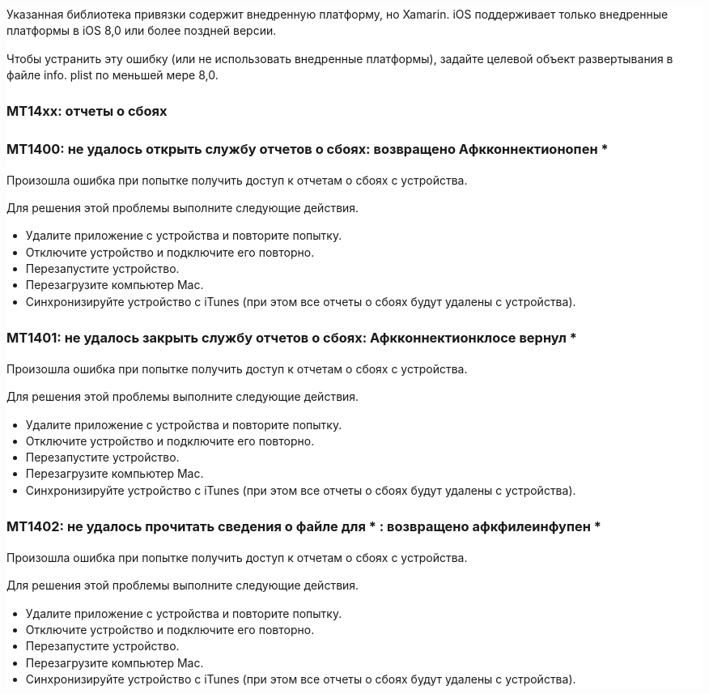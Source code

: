Указанная библиотека привязки содержит внедренную платформу, но Xamarin. iOS поддерживает только внедренные платформы в iOS 8,0 или более поздней версии.

Чтобы устранить эту ошибку (или не использовать внедренные платформы), задайте целевой объект развертывания в файле info. plist по меньшей мере 8,0.

### <a name="mt14xx-crash-reports"></a>MT14xx: отчеты о сбоях



<a name="MT1400"></a>

### <a name="mt1400-could-not-open-crash-report-service-afcconnectionopen-returned-"></a>MT1400: не удалось открыть службу отчетов о сбоях: возвращено Афкконнектионопен *

Произошла ошибка при попытке получить доступ к отчетам о сбоях с устройства.

Для решения этой проблемы выполните следующие действия.

- Удалите приложение с устройства и повторите попытку.
- Отключите устройство и подключите его повторно.
- Перезапустите устройство.
- Перезагрузите компьютер Mac.
- Синхронизируйте устройство с iTunes (при этом все отчеты о сбоях будут удалены с устройства).

<a name="MT1401"></a>

### <a name="mt1401-could-not-close-crash-report-service-afcconnectionclose-returned-"></a>MT1401: не удалось закрыть службу отчетов о сбоях: Афкконнектионклосе вернул *

Произошла ошибка при попытке получить доступ к отчетам о сбоях с устройства.

Для решения этой проблемы выполните следующие действия.

- Удалите приложение с устройства и повторите попытку.
- Отключите устройство и подключите его повторно.
- Перезапустите устройство.
- Перезагрузите компьютер Mac.
- Синхронизируйте устройство с iTunes (при этом все отчеты о сбоях будут удалены с устройства).

<a name="MT1402"></a>

### <a name="mt1402-could-not-read-file-info-for--afcfileinfoopen-returned-"></a>MT1402: не удалось прочитать сведения о файле для \* : возвращено афкфилеинфупен \*

Произошла ошибка при попытке получить доступ к отчетам о сбоях с устройства.

Для решения этой проблемы выполните следующие действия.

- Удалите приложение с устройства и повторите попытку.
- Отключите устройство и подключите его повторно.
- Перезапустите устройство.
- Перезагрузите компьютер Mac.
- Синхронизируйте устройство с iTunes (при этом все отчеты о сбоях будут удалены с устройства).
